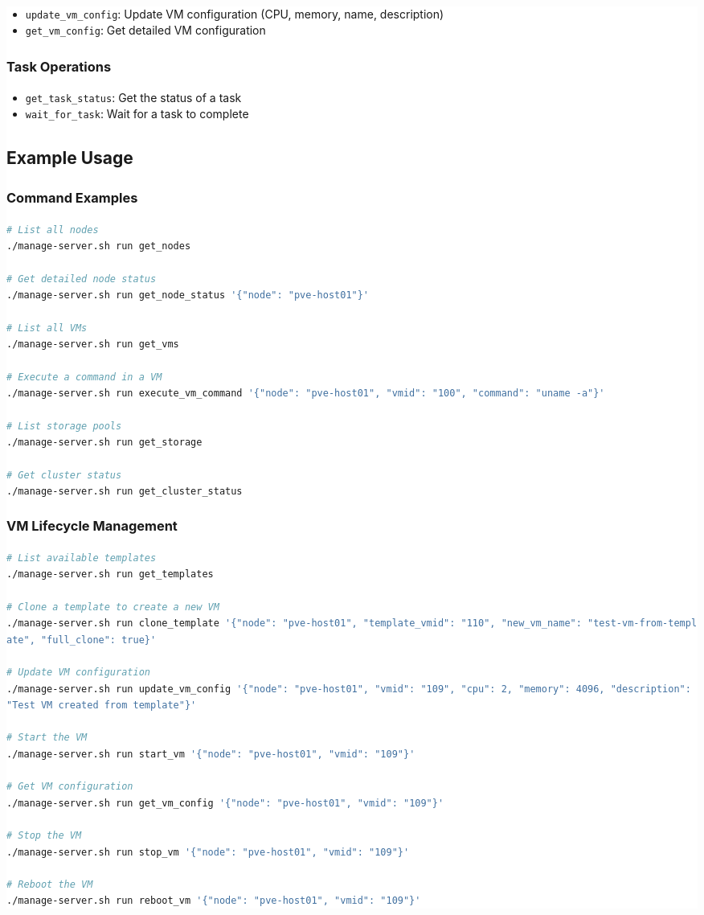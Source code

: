 - `update_vm_config`: Update VM configuration (CPU, memory, name, description)
- `get_vm_config`: Get detailed VM configuration

### Task Operations

- `get_task_status`: Get the status of a task
- `wait_for_task`: Wait for a task to complete

## Example Usage

### Command Examples

```bash
# List all nodes
./manage-server.sh run get_nodes

# Get detailed node status
./manage-server.sh run get_node_status '{"node": "pve-host01"}'

# List all VMs
./manage-server.sh run get_vms

# Execute a command in a VM
./manage-server.sh run execute_vm_command '{"node": "pve-host01", "vmid": "100", "command": "uname -a"}'

# List storage pools
./manage-server.sh run get_storage

# Get cluster status
./manage-server.sh run get_cluster_status
```

### VM Lifecycle Management

```bash
# List available templates
./manage-server.sh run get_templates

# Clone a template to create a new VM
./manage-server.sh run clone_template '{"node": "pve-host01", "template_vmid": "110", "new_vm_name": "test-vm-from-template", "full_clone": true}'

# Update VM configuration
./manage-server.sh run update_vm_config '{"node": "pve-host01", "vmid": "109", "cpu": 2, "memory": 4096, "description": "Test VM created from template"}'

# Start the VM
./manage-server.sh run start_vm '{"node": "pve-host01", "vmid": "109"}'

# Get VM configuration
./manage-server.sh run get_vm_config '{"node": "pve-host01", "vmid": "109"}'

# Stop the VM
./manage-server.sh run stop_vm '{"node": "pve-host01", "vmid": "109"}'

# Reboot the VM
./manage-server.sh run reboot_vm '{"node": "pve-host01", "vmid": "109"}'
```
